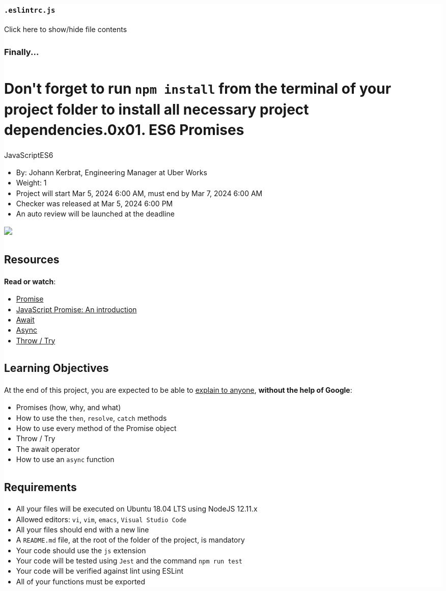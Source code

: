 ### `.eslintrc.js`

Click here to show/hide file contents

### Finally...

Don't forget to run `npm install` from the terminal of your project folder to install all necessary project dependencies.0x01. ES6 Promises
==================

JavaScriptES6

-   By: Johann Kerbrat, Engineering Manager at Uber Works
-   Weight: 1
-   Project will start Mar 5, 2024 6:00 AM, must end by Mar 7, 2024 6:00 AM
-   Checker was released at Mar 5, 2024 6:00 PM
-   An auto review will be launched at the deadline

![](https://s3.amazonaws.com/alx-intranet.hbtn.io/uploads/medias/2019/12/75862d67ca51a042003c.jpeg?X-Amz-Algorithm=AWS4-HMAC-SHA256&X-Amz-Credential=AKIARDDGGGOUSBVO6H7D%2F20240305%2Fus-east-1%2Fs3%2Faws4_request&X-Amz-Date=20240305T225236Z&X-Amz-Expires=86400&X-Amz-SignedHeaders=host&X-Amz-Signature=6ae2950a9bc4e6649dbad41126a6586429a1e4d056ca8d76f2f0034130ff318b)

Resources
---------

**Read or watch**:

-   [Promise](https://intranet.alxswe.com/rltoken/j_0FTFbkTg42JMcAbNPOVQ "Promise")
-   [JavaScript Promise: An introduction](https://intranet.alxswe.com/rltoken/2Q2LzNFokcUwpA2u3FKG6Q "JavaScript Promise: An introduction")
-   [Await](https://intranet.alxswe.com/rltoken/UXb3S2PMBe-SLJ55isMcow "Await")
-   [Async](https://intranet.alxswe.com/rltoken/_K0C7pgEjwaIzU9RpwCb8g "Async")
-   [Throw / Try](https://intranet.alxswe.com/rltoken/UTjDgvKk5l892Xslh0vqcQ "Throw / Try")

Learning Objectives
-------------------

At the end of this project, you are expected to be able to [explain to anyone](https://intranet.alxswe.com/rltoken/Z4xW7_BFaRcrHxfDySjKuQ "explain to anyone"), **without the help of Google**:

-   Promises (how, why, and what)
-   How to use the `then`, `resolve`, `catch` methods
-   How to use every method of the Promise object
-   Throw / Try
-   The await operator
-   How to use an `async` function

Requirements
------------

-   All your files will be executed on Ubuntu 18.04 LTS using NodeJS 12.11.x
-   Allowed editors: `vi`, `vim`, `emacs`, `Visual Studio Code`
-   All your files should end with a new line
-   A `README.md` file, at the root of the folder of the project, is mandatory
-   Your code should use the `js` extension
-   Your code will be tested using `Jest` and the command `npm run test`
-   Your code will be verified against lint using ESLint
-   All of your functions must be exported
